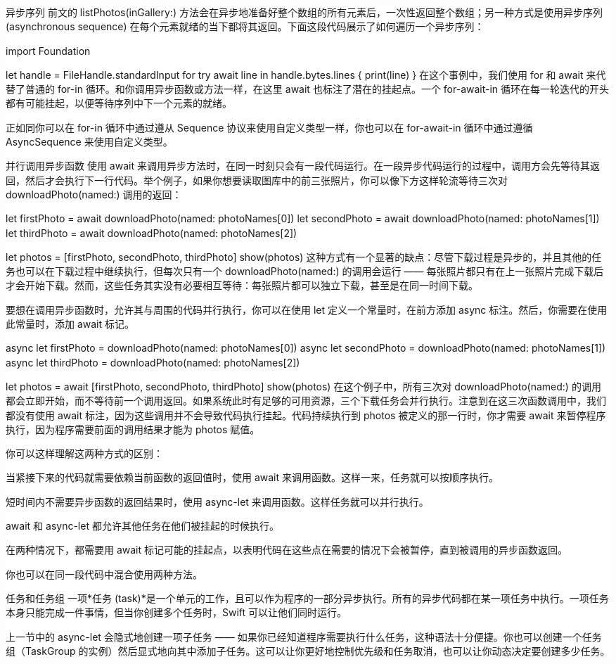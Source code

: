 异步序列
前文的 listPhotos(inGallery:) 方法会在异步地准备好整个数组的所有元素后，一次性返回整个数组；另一种方式是使用异步序列 (asynchronous sequence) 在每个元素就绪的当下都将其返回。下面这段代码展示了如何遍历一个异步序列：

import Foundation


let handle = FileHandle.standardInput
for try await line in handle.bytes.lines {
    print(line)
}
在这个事例中，我们使用 for 和 await 来代替了普通的 for-in 循环。和你调用异步函数或方法一样，在这里 await 也标注了潜在的挂起点。一个 for-await-in 循环在每一轮迭代的开头都有可能挂起，以便等待序列中下一个元素的就绪。

正如同你可以在 for-in 循环中通过遵从 Sequence 协议来使用自定义类型一样，你也可以在 for-await-in 循环中通过遵循 AsyncSequence 来使用自定义类型。

并行调用异步函数
使用 await 来调用异步方法时，在同一时刻只会有一段代码运行。在一段异步代码运行的过程中，调用方会先等待其返回，然后才会执行下一行代码。举个例子，如果你想要读取图库中的前三张照片，你可以像下方这样轮流等待三次对 downloadPhoto(named:) 调用的返回：

let firstPhoto = await downloadPhoto(named: photoNames[0])
let secondPhoto = await downloadPhoto(named: photoNames[1])
let thirdPhoto = await downloadPhoto(named: photoNames[2])


let photos = [firstPhoto, secondPhoto, thirdPhoto]
show(photos)
这种方式有一个显著的缺点：尽管下载过程是异步的，并且其他的任务也可以在下载过程中继续执行，但每次只有一个 downloadPhoto(named:) 的调用会运行 —— 每张照片都只有在上一张照片完成下载后才会开始下载。然而，这些任务其实没有必要相互等待：每张照片都可以独立下载，甚至是在同一时间下载。

要想在调用异步函数时，允许其与周围的代码并行执行，你可以在使用 let 定义一个常量时，在前方添加 async 标注。然后，你需要在使用此常量时，添加 await 标记。

async let firstPhoto = downloadPhoto(named: photoNames[0])
async let secondPhoto = downloadPhoto(named: photoNames[1])
async let thirdPhoto = downloadPhoto(named: photoNames[2])


let photos = await [firstPhoto, secondPhoto, thirdPhoto]
show(photos)
在这个例子中，所有三次对 downloadPhoto(named:) 的调用都会立即开始，而不等待前一个调用返回。如果系统此时有足够的可用资源，三个下载任务会并行执行。注意到在这三次函数调用中，我们都没有使用 await 标注，因为这些调用并不会导致代码执行挂起。代码持续执行到 photos 被定义的那一行时，你才需要 await 来暂停程序执行，因为程序需要前面的调用结果才能为 photos 赋值。

你可以这样理解这两种方式的区别：

当紧接下来的代码就需要依赖当前函数的返回值时，使用 await 来调用函数。这样一来，任务就可以按顺序执行。

短时间内不需要异步函数的返回结果时，使用 async-let 来调用函数。这样任务就可以并行执行。

await 和 async-let 都允许其他任务在他们被挂起的时候执行。

在两种情况下，都需要用 await 标记可能的挂起点，以表明代码在这些点在需要的情况下会被暂停，直到被调用的异步函数返回。

你也可以在同一段代码中混合使用两种方法。

任务和任务组
一项*任务 (task)*是一个单元的工作，且可以作为程序的一部分异步执行。所有的异步代码都在某一项任务中执行。一项任务本身只能完成一件事情，但当你创建多个任务时，Swift 可以让他们同时运行。

上一节中的 async-let 会隐式地创建一项子任务 —— 如果你已经知道程序需要执行什么任务，这种语法十分便捷。你也可以创建一个任务组（TaskGroup 的实例）然后显式地向其中添加子任务。这可以让你更好地控制优先级和任务取消，也可以让你动态决定要创建多少任务。
